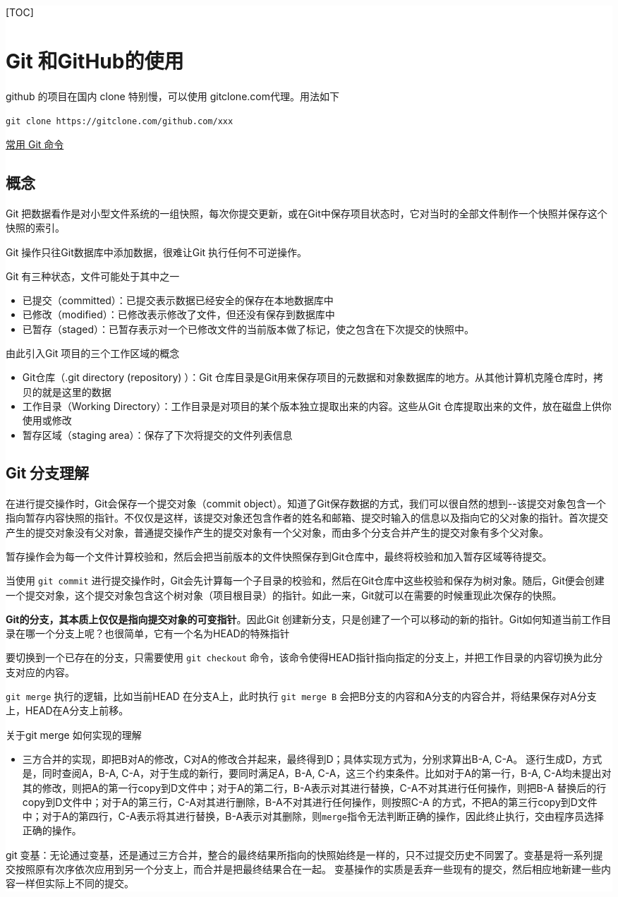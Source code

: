 [TOC]



# Git 和GitHub的使用

github 的项目在国内 clone 特别慢，可以使用 gitclone.com代理。用法如下

```shell
git clone https://gitclone.com/github.com/xxx 
```

[常用 Git 命令](https://blog.csdn.net/ThinkWon/article/details/101450420)

## 概念

Git 把数据看作是对小型文件系统的一组快照，每次你提交更新，或在Git中保存项目状态时，它对当时的全部文件制作一个快照并保存这个快照的索引。

Git 操作只往Git数据库中添加数据，很难让Git 执行任何不可逆操作。

Git 有三种状态，文件可能处于其中之一

- 已提交（committed）：已提交表示数据已经安全的保存在本地数据库中
- 已修改（modified）：已修改表示修改了文件，但还没有保存到数据库中
- 已暂存（staged）：已暂存表示对一个已修改文件的当前版本做了标记，使之包含在下次提交的快照中。

由此引入Git 项目的三个工作区域的概念

- Git仓库（.git directory (repository) ）：Git 仓库目录是Git用来保存项目的元数据和对象数据库的地方。从其他计算机克隆仓库时，拷贝的就是这里的数据
- 工作目录（Working Directory）：工作目录是对项目的某个版本独立提取出来的内容。这些从Git 仓库提取出来的文件，放在磁盘上供你使用或修改
- 暂存区域（staging area）：保存了下次将提交的文件列表信息

## Git 分支理解

在进行提交操作时，Git会保存一个提交对象（commit object）。知道了Git保存数据的方式，我们可以很自然的想到--该提交对象包含一个指向暂存内容快照的指针。不仅仅是这样，该提交对象还包含作者的姓名和邮箱、提交时输入的信息以及指向它的父对象的指针。首次提交产生的提交对象没有父对象，普通提交操作产生的提交对象有一个父对象，而由多个分支合并产生的提交对象有多个父对象。

暂存操作会为每一个文件计算校验和，然后会把当前版本的文件快照保存到Git仓库中，最终将校验和加入暂存区域等待提交。

当使用 `git commit` 进行提交操作时，Git会先计算每一个子目录的校验和，然后在Git仓库中这些校验和保存为树对象。随后，Git便会创建一个提交对象，这个提交对象包含这个树对象（项目根目录）的指针。如此一来，Git就可以在需要的时候重现此次保存的快照。

**Git的分支，其本质上仅仅是指向提交对象的可变指针**。因此Git 创建新分支，只是创建了一个可以移动的新的指针。Git如何知道当前工作目录在哪一个分支上呢？也很简单，它有一个名为HEAD的特殊指针

要切换到一个已存在的分支，只需要使用 `git checkout` 命令，该命令使得HEAD指针指向指定的分支上，并把工作目录的内容切换为此分支对应的内容。

`git merge` 执行的逻辑，比如当前HEAD 在分支A上，此时执行 `git merge B` 会把B分支的内容和A分支的内容合并，将结果保存对A分支上，HEAD在A分支上前移。

关于git merge 如何实现的理解

- 三方合并的实现，即把B对A的修改，C对A的修改合并起来，最终得到D；具体实现方式为，分别求算出B-A, C-A。 逐行生成D，方式是，同时查阅A，B-A, C-A，对于生成的新行，要同时满足A，B-A, C-A，这三个约束条件。比如对于A的第一行，B-A, C-A均未提出对其的修改，则把A的第一行copy到D文件中；对于A的第二行，B-A表示对其进行替换，C-A不对其进行任何操作，则把B-A 替换后的行copy到D文件中；对于A的第三行，C-A对其进行删除，B-A不对其进行任何操作，则按照C-A 的方式，不把A的第三行copy到D文件中；对于A的第四行，C-A表示将其进行替换，B-A表示对其删除，则`merge`指令无法判断正确的操作，因此终止执行，交由程序员选择正确的操作。

git 变基：无论通过变基，还是通过三方合并，整合的最终结果所指向的快照始终是一样的，只不过提交历史不同罢了。变基是将一系列提交按照原有次序依次应用到另一个分支上，而合并是把最终结果合在一起。 变基操作的实质是丢弃一些现有的提交，然后相应地新建一些内容一样但实际上不同的提交。
